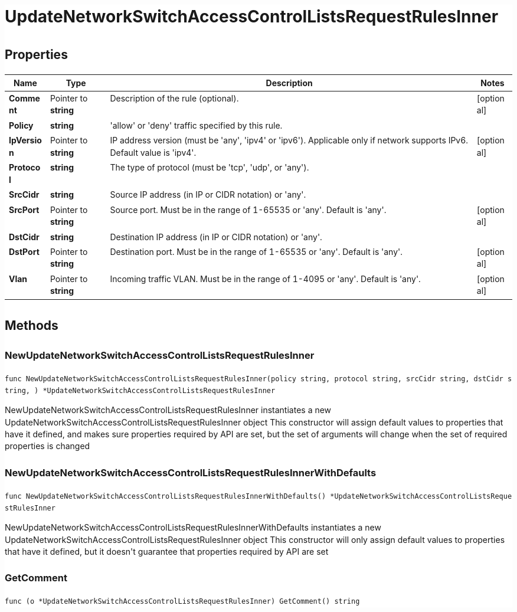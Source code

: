 # UpdateNetworkSwitchAccessControlListsRequestRulesInner

## Properties

Name | Type | Description | Notes
------------ | ------------- | ------------- | -------------
**Comment** | Pointer to **string** | Description of the rule (optional). | [optional] 
**Policy** | **string** | &#39;allow&#39; or &#39;deny&#39; traffic specified by this rule. | 
**IpVersion** | Pointer to **string** | IP address version (must be &#39;any&#39;, &#39;ipv4&#39; or &#39;ipv6&#39;). Applicable only if network supports IPv6. Default value is &#39;ipv4&#39;. | [optional] 
**Protocol** | **string** | The type of protocol (must be &#39;tcp&#39;, &#39;udp&#39;, or &#39;any&#39;). | 
**SrcCidr** | **string** | Source IP address (in IP or CIDR notation) or &#39;any&#39;. | 
**SrcPort** | Pointer to **string** | Source port. Must be in the range  of 1-65535 or &#39;any&#39;. Default is &#39;any&#39;. | [optional] 
**DstCidr** | **string** | Destination IP address (in IP or CIDR notation) or &#39;any&#39;. | 
**DstPort** | Pointer to **string** | Destination port. Must be in the range of 1-65535 or &#39;any&#39;. Default is &#39;any&#39;. | [optional] 
**Vlan** | Pointer to **string** | Incoming traffic VLAN. Must be in the range of 1-4095 or &#39;any&#39;. Default is &#39;any&#39;. | [optional] 

## Methods

### NewUpdateNetworkSwitchAccessControlListsRequestRulesInner

`func NewUpdateNetworkSwitchAccessControlListsRequestRulesInner(policy string, protocol string, srcCidr string, dstCidr string, ) *UpdateNetworkSwitchAccessControlListsRequestRulesInner`

NewUpdateNetworkSwitchAccessControlListsRequestRulesInner instantiates a new UpdateNetworkSwitchAccessControlListsRequestRulesInner object
This constructor will assign default values to properties that have it defined,
and makes sure properties required by API are set, but the set of arguments
will change when the set of required properties is changed

### NewUpdateNetworkSwitchAccessControlListsRequestRulesInnerWithDefaults

`func NewUpdateNetworkSwitchAccessControlListsRequestRulesInnerWithDefaults() *UpdateNetworkSwitchAccessControlListsRequestRulesInner`

NewUpdateNetworkSwitchAccessControlListsRequestRulesInnerWithDefaults instantiates a new UpdateNetworkSwitchAccessControlListsRequestRulesInner object
This constructor will only assign default values to properties that have it defined,
but it doesn't guarantee that properties required by API are set

### GetComment

`func (o *UpdateNetworkSwitchAccessControlListsRequestRulesInner) GetComment() string`
